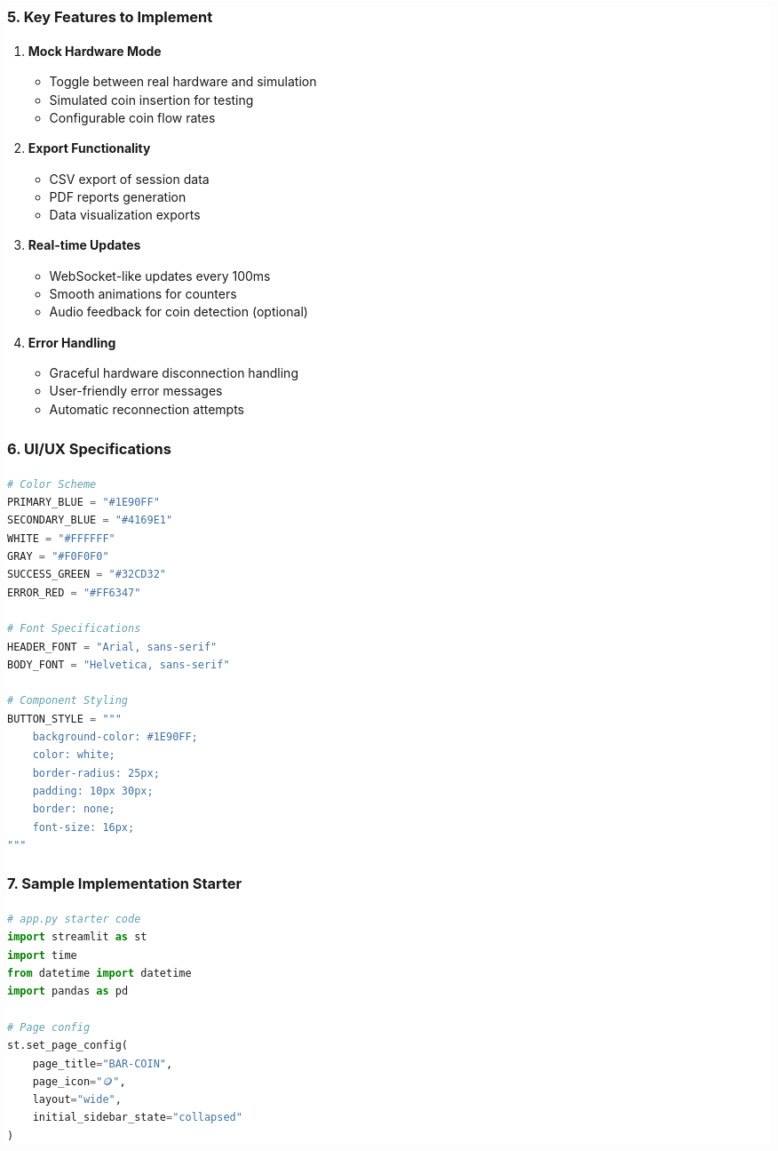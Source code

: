 
### 5. Key Features to Implement

1. **Mock Hardware Mode**
   - Toggle between real hardware and simulation
   - Simulated coin insertion for testing
   - Configurable coin flow rates

2. **Export Functionality**
   - CSV export of session data
   - PDF reports generation
   - Data visualization exports

3. **Real-time Updates**
   - WebSocket-like updates every 100ms
   - Smooth animations for counters
   - Audio feedback for coin detection (optional)

4. **Error Handling**
   - Graceful hardware disconnection handling
   - User-friendly error messages
   - Automatic reconnection attempts

### 6. UI/UX Specifications

```python
# Color Scheme
PRIMARY_BLUE = "#1E90FF"
SECONDARY_BLUE = "#4169E1"
WHITE = "#FFFFFF"
GRAY = "#F0F0F0"
SUCCESS_GREEN = "#32CD32"
ERROR_RED = "#FF6347"

# Font Specifications
HEADER_FONT = "Arial, sans-serif"
BODY_FONT = "Helvetica, sans-serif"

# Component Styling
BUTTON_STYLE = """
    background-color: #1E90FF;
    color: white;
    border-radius: 25px;
    padding: 10px 30px;
    border: none;
    font-size: 16px;
"""
```

### 7. Sample Implementation Starter

```python
# app.py starter code
import streamlit as st
import time
from datetime import datetime
import pandas as pd

# Page config
st.set_page_config(
    page_title="BAR-COIN",
    page_icon="🪙",
    layout="wide",
    initial_sidebar_state="collapsed"
)

```
